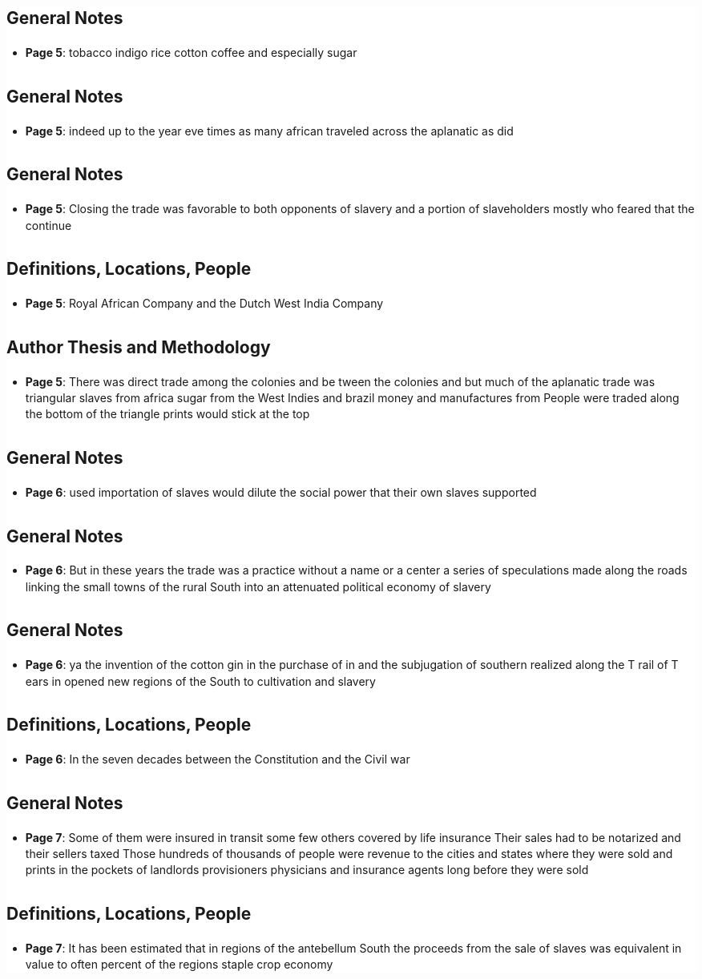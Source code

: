 ## General Notes
- **Page 5**: tobacco indigo rice cotton coffee and especially sugar

## General Notes
- **Page 5**: indeed up to the year  eve times as many african traveled across the aplanatic as did 

## General Notes
- **Page 5**: Closing the trade was favorable to both opponents of slavery and a portion of slaveholders mostly  who feared that the continue

## Definitions, Locations, People
- **Page 5**: Royal African Company and the Dutch West India Company

## Author Thesis and Methodology
- **Page 5**: There was direct trade among the colonies and be tween the colonies and  but much of the aplanatic trade was triangular slaves from africa sugar from the West Indies and brazil money and manufactures from  People were traded along the bottom of the triangle prints would stick at the top

## General Notes
- **Page 6**: used importation of slaves would dilute the social power that their own slaves supported

## General Notes
- **Page 6**: But in these years the trade was a practice without a name or a center a series of speculations made along the roads linking the small towns of the rural South into an attenuated political economy of slavery

## General Notes
- **Page 6**: ya the invention of the cotton gin in  the purchase of  in  and the subjugation of southern  realized along the T rail of T ears in  opened new regions of the South to cultivation and slavery

## Definitions, Locations, People
- **Page 6**: In the seven decades between the Constitution and the Civil war

## General Notes
- **Page 7**: Some of them were insured in transit some few others covered by life insurance Their sales had to be notarized and their sellers taxed Those hundreds of thousands of people were revenue to the cities and states where they were sold and prints in the pockets of landlords provisioners physicians and insurance agents long before they were sold

## Definitions, Locations, People
- **Page 7**: It has been estimated that in  regions of the antebellum South the proceeds from the sale of slaves was equivalent in value to often percent of the regions staple crop economy
